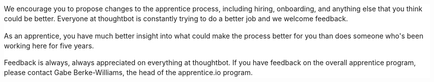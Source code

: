 We encourage you to propose changes to the apprentice process, including hiring,
onboarding, and anything else that you think could be better. Everyone at
thoughtbot is constantly trying to do a better job and we welcome feedback.

As an apprentice, you have much better insight into what could make the process
better for you than does someone who's been working here for five years.

Feedback is always, always appreciated on everything at thoughtbot. If you have
feedback on the overall apprentice program, please contact Gabe Berke-Williams,
the head of the apprentice.io program.
